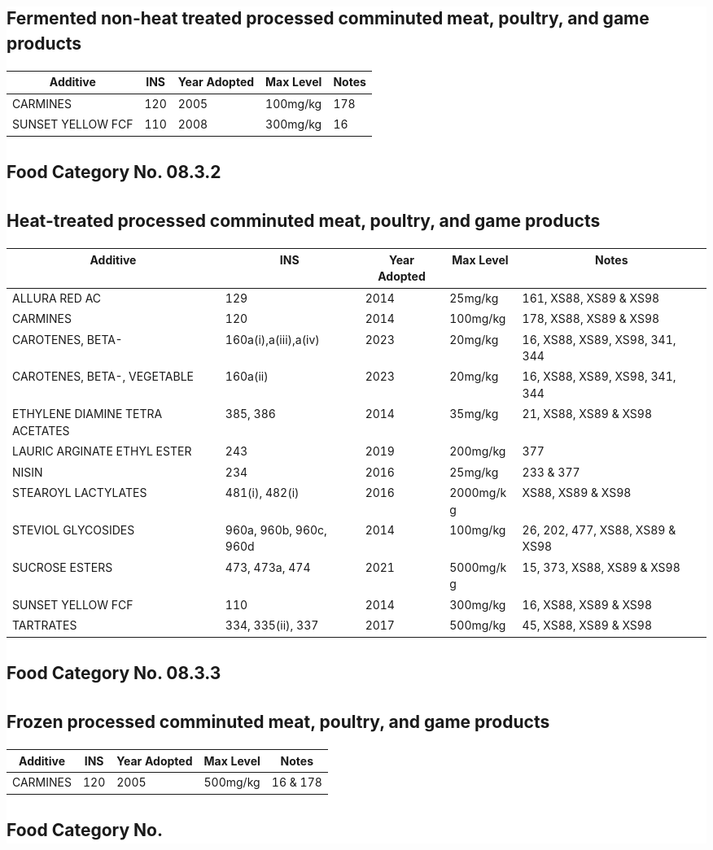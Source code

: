 ## Fermented non-heat treated processed comminuted meat, poultry, and game products

| Additive          |   INS |   Year Adopted | Max Level   |   Notes |
|-------------------|-------|----------------|-------------|---------|
| CARMINES          |   120 |           2005 | 100mg/kg    |     178 |
| SUNSET YELLOW FCF |   110 |           2008 | 300mg/kg    |      16 |

## Food Category No. 08.3.2

## Heat-treated processed comminuted meat, poultry, and game products

| Additive                        | INS                    |   Year Adopted | Max Level   | Notes                           |
|---------------------------------|------------------------|----------------|-------------|---------------------------------|
| ALLURA RED AC                   | 129                    |           2014 | 25mg/kg     | 161, XS88, XS89 & XS98          |
| CARMINES                        | 120                    |           2014 | 100mg/kg    | 178, XS88, XS89 & XS98          |
| CAROTENES, BETA-                | 160a(i),a(iii),a(iv)   |           2023 | 20mg/kg     | 16, XS88, XS89, XS98, 341, 344  |
| CAROTENES, BETA-, VEGETABLE     | 160a(ii)               |           2023 | 20mg/kg     | 16, XS88, XS89, XS98, 341, 344  |
| ETHYLENE DIAMINE TETRA ACETATES | 385, 386               |           2014 | 35mg/kg     | 21, XS88, XS89 & XS98           |
| LAURIC ARGINATE ETHYL ESTER     | 243                    |           2019 | 200mg/kg    | 377                             |
| NISIN                           | 234                    |           2016 | 25mg/kg     | 233 & 377                       |
| STEAROYL LACTYLATES             | 481(i), 482(i)         |           2016 | 2000mg/kg   | XS88, XS89 & XS98               |
| STEVIOL GLYCOSIDES              | 960a, 960b, 960c, 960d |           2014 | 100mg/kg    | 26, 202, 477, XS88, XS89 & XS98 |
| SUCROSE ESTERS                  | 473, 473a, 474         |           2021 | 5000mg/kg   | 15, 373, XS88, XS89 & XS98      |
| SUNSET YELLOW FCF               | 110                    |           2014 | 300mg/kg    | 16, XS88, XS89 & XS98           |
| TARTRATES                       | 334, 335(ii), 337      |           2017 | 500mg/kg    | 45, XS88, XS89 & XS98           |

## Food Category No. 08.3.3

## Frozen processed comminuted meat, poultry, and game products

| Additive   |   INS |   Year Adopted | Max Level   | Notes    |
|------------|-------|----------------|-------------|----------|
| CARMINES   |   120 |           2005 | 500mg/kg    | 16 & 178 |

## Food Category No.
